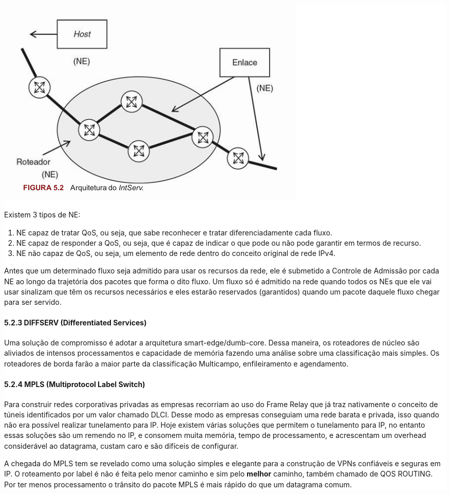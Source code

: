 ![Arquitetura IntServ](images/int-serv.png)

Existem 3 tipos de NE:
1. NE capaz de tratar QoS, ou seja, que sabe reconhecer e tratar diferenciadamente cada fluxo.
2. NE capaz de responder a QoS, ou seja, que é capaz de indicar o que pode ou não pode garantir em termos de recurso.
3. NE não capaz de QoS, ou seja, um elemento de rede dentro do conceito original de rede IPv4.

Antes que um determinado fluxo seja admitido para usar os recursos da rede, ele é submetido a Controle de Admissão por cada NE ao longo da trajetória dos
pacotes que forma o dito fluxo. Um fluxo só é admitido na rede quando todos os NEs que ele vai usar sinalizam que têm os recursos necessários e eles estarão reservados (garantidos) quando um pacote daquele fluxo chegar para ser servido.

#### 5.2.3 DIFFSERV (Differentiated Services)
Uma solução de compromisso é adotar a arquitetura smart-edge/dumb-core. Dessa maneira, os roteadores de núcleo são aliviados de intensos processamentos e capacidade de memória fazendo uma análise sobre uma
classificação mais simples. Os roteadores de borda farão a maior parte da classificação Multicampo, enfileiramento e agendamento.

<incomplete>

#### 5.2.4 MPLS (Multiprotocol Label Switch)
Para construir redes corporativas privadas as empresas recorriam ao uso do Frame Relay que já traz nativamente o conceito de túneis identificados por um valor chamado DLCI. Desse modo as empresas conseguiam uma rede barata e privada, isso quando não era possível realizar tunelamento para IP. Hoje existem várias soluções que permitem o tunelamento para IP, no entanto essas soluções são um remendo no IP, e consomem muita memória, tempo de processamento, e acrescentam um overhead considerável ao datagrama, custam caro e são difíceis de configurar. 

A chegada do MPLS tem se revelado como uma solução simples e elegante para a construção de VPNs confiáveis e seguras em IP. O roteamento por label é não é feita pelo menor caminho e sim pelo **melhor** caminho, também chamado de QOS ROUTING. Por ter menos processamento o trânsito do pacote MPLS é mais rápido do que um datagrama comum.
